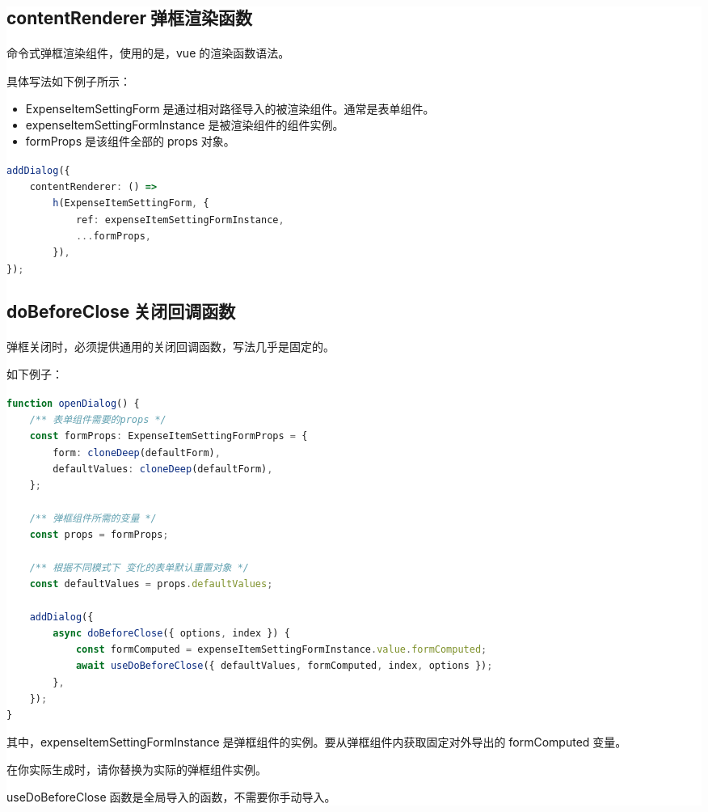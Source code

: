 ## contentRenderer 弹框渲染函数

命令式弹框渲染组件，使用的是，vue 的渲染函数语法。

具体写法如下例子所示：

- ExpenseItemSettingForm 是通过相对路径导入的被渲染组件。通常是表单组件。
- expenseItemSettingFormInstance 是被渲染组件的组件实例。
- formProps 是该组件全部的 props 对象。

```ts
addDialog({
	contentRenderer: () =>
		h(ExpenseItemSettingForm, {
			ref: expenseItemSettingFormInstance,
			...formProps,
		}),
});
```

## doBeforeClose 关闭回调函数

弹框关闭时，必须提供通用的关闭回调函数，写法几乎是固定的。

如下例子：

```ts
function openDialog() {
	/** 表单组件需要的props */
	const formProps: ExpenseItemSettingFormProps = {
		form: cloneDeep(defaultForm),
		defaultValues: cloneDeep(defaultForm),
	};

	/** 弹框组件所需的变量 */
	const props = formProps;

	/** 根据不同模式下 变化的表单默认重置对象 */
	const defaultValues = props.defaultValues;

	addDialog({
		async doBeforeClose({ options, index }) {
			const formComputed = expenseItemSettingFormInstance.value.formComputed;
			await useDoBeforeClose({ defaultValues, formComputed, index, options });
		},
	});
}
```

其中，expenseItemSettingFormInstance 是弹框组件的实例。要从弹框组件内获取固定对外导出的 formComputed 变量。

在你实际生成时，请你替换为实际的弹框组件实例。

useDoBeforeClose 函数是全局导入的函数，不需要你手动导入。
